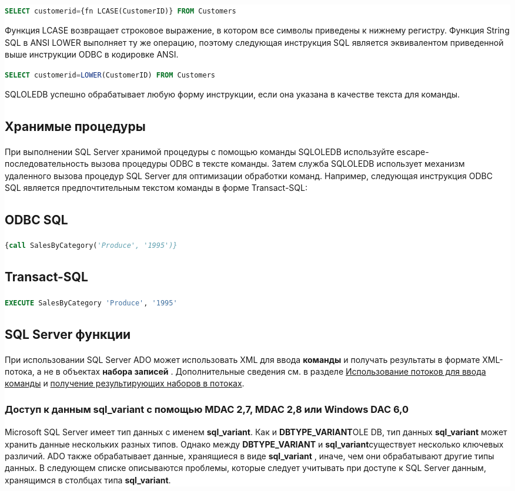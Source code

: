 ```sql
SELECT customerid={fn LCASE(CustomerID)} FROM Customers

```

 Функция LCASE возвращает строковое выражение, в котором все символы приведены к нижнему регистру. Функция String SQL в ANSI LOWER выполняет ту же операцию, поэтому следующая инструкция SQL является эквивалентом приведенной выше инструкции ODBC в кодировке ANSI.

```sql
SELECT customerid=LOWER(CustomerID) FROM Customers

```

 SQLOLEDB успешно обрабатывает любую форму инструкции, если она указана в качестве текста для команды.

## <a name="stored-procedures"></a>Хранимые процедуры
 При выполнении SQL Server хранимой процедуры с помощью команды SQLOLEDB используйте escape-последовательность вызова процедуры ODBC в тексте команды. Затем служба SQLOLEDB использует механизм удаленного вызова процедур SQL Server для оптимизации обработки команд. Например, следующая инструкция ODBC SQL является предпочтительным текстом команды в форме Transact-SQL:

## <a name="odbc-sql"></a>ODBC SQL

```vb
{call SalesByCategory('Produce', '1995')}

```

## <a name="transact-sql"></a>Transact-SQL

```sql
EXECUTE SalesByCategory 'Produce', '1995'

```

## <a name="sql-server-features"></a>SQL Server функции
 При использовании SQL Server ADO может использовать XML для ввода **команды** и получать результаты в формате XML-потока, а не в объектах **набора записей** . Дополнительные сведения см. в разделе [Использование потоков для ввода команды](../data/command-streams.md) и [получение результирующих наборов в потоках](../data/retrieving-resultsets-into-streams.md).

### <a name="accessing-sql_variant-data-using-mdac-27-mdac-28-or-windows-dac-60"></a>Доступ к данным sql_variant с помощью MDAC 2,7, MDAC 2,8 или Windows DAC 6,0
 Microsoft SQL Server имеет тип данных с именем **sql_variant**. Как и **DBTYPE_VARIANT**OLE DB, тип данных **sql_variant** может хранить данные нескольких разных типов. Однако между **DBTYPE_VARIANT** и **sql_variant**существует несколько ключевых различий. ADO также обрабатывает данные, хранящиеся в виде **sql_variant** , иначе, чем они обрабатывают другие типы данных. В следующем списке описываются проблемы, которые следует учитывать при доступе к SQL Server данным, хранящимся в столбцах типа **sql_variant**.
